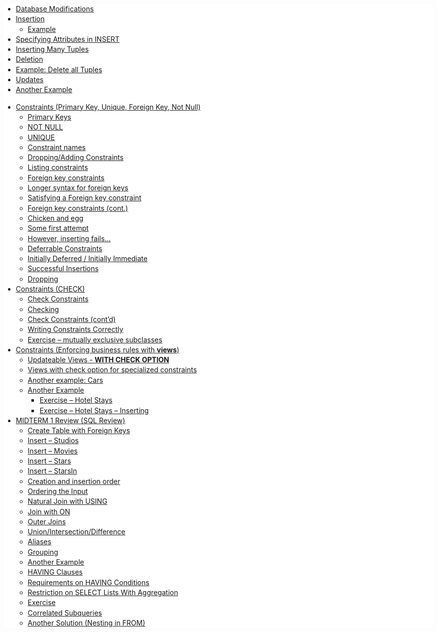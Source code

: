   * [Database Modifications](#database-modifications)
  * [Insertion](#insertion)
      - [Example](#example-15)
  * [Specifying Attributes in INSERT](#specifying-attributes-in-insert)
  * [Inserting Many Tuples](#inserting-many-tuples)
  * [Deletion](#deletion)
  * [Example: Delete all Tuples](#example--delete-all-tuples)
  * [Updates](#updates)
  * [Another Example](#another-example-1)
- [Constraints (Primary Key, Unique, Foreign Key, Not Null)](#constraints--primary-key--unique--foreign-key--not-null-)
  * [Primary Keys](#primary-keys)
  * [NOT NULL](#not-null)
  * [UNIQUE](#unique)
  * [Constraint names](#constraint-names)
  * [Dropping/Adding Constraints](#dropping-adding-constraints)
  * [Listing constraints](#listing-constraints)
  * [Foreign key constraints](#foreign-key-constraints)
  * [Longer syntax for foreign keys](#longer-syntax-for-foreign-keys)
  * [Satisfying a Foreign key constraint](#satisfying-a-foreign-key-constraint)
  * [Foreign key constraints (cont.)](#foreign-key-constraints--cont-)
  * [Chicken and egg](#chicken-and-egg)
  * [Some first attempt](#some-first-attempt)
  * [However, inserting fails…](#however--inserting-fails-)
  * [Deferrable Constraints](#deferrable-constraints)
  * [Initially Deferred / Initially Immediate](#initially-deferred---initially-immediate)
  * [Successful Insertions](#successful-insertions)
  * [Dropping](#dropping)
- [Constraints (CHECK)](#constraints--check-)
  * [Check Constraints](#check-constraints)
  * [Checking](#checking)
  * [Check Constraints (cont’d)](#check-constraints--cont-d-)
  * [Writing Constraints Correctly](#writing-constraints-correctly)
  * [Exercise – mutually exclusive subclasses](#exercise---mutually-exclusive-subclasses)
- [Constraints (Enforcing business rules with **views**)](#constraints--enforcing-business-rules-with---views---)
  * [Updateable Views - **WITH CHECK OPTION**](#updateable-views-----with-check-option--)
  * [Views with check option for specialized constraints](#views-with-check-option-for-specialized-constraints)
  * [Another example: Cars](#another-example--cars)
  * [Another Example](#another-example-2)
    + [Exercise – Hotel Stays](#exercise---hotel-stays)
    + [Exercise – Hotel Stays – Inserting](#exercise---hotel-stays---inserting)
- [MIDTERM 1 Review (SQL Review)](#midterm-1-review--sql-review-)
  * [Create Table with Foreign Keys](#create-table-with-foreign-keys-1)
  * [Insert – Studios](#insert---studios)
  * [Insert – Movies](#insert---movies)
  * [Insert – Stars](#insert---stars)
  * [Insert – StarsIn](#insert---starsin)
  * [Creation and insertion order](#creation-and-insertion-order-1)
  * [Ordering the Input](#ordering-the-input-1)
  * [Natural Join with USING](#natural-join-with-using-1)
  * [Join with ON](#join-with-on-1)
  * [Outer Joins](#outer-joins-1)
  * [Union/Intersection/Difference](#union-intersection-difference-1)
  * [Aliases](#aliases-1)
  * [Grouping](#grouping-1)
  * [Another Example](#another-example-3)
  * [HAVING Clauses](#having-clauses-1)
  * [Requirements on HAVING Conditions](#requirements-on-having-conditions-1)
  * [Restriction on SELECT Lists With Aggregation](#restriction-on-select-lists-with-aggregation-1)
  * [Exercise](#exercise-1)
  * [Correlated Subqueries](#correlated-subqueries-1)
  * [Another Solution (Nesting in FROM)](#another-solution--nesting-in-from--1)
